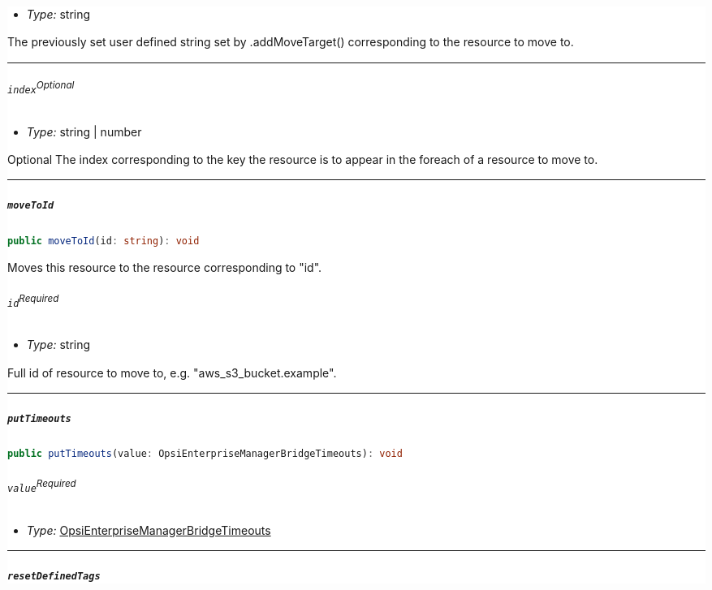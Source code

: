 - *Type:* string

The previously set user defined string set by .addMoveTarget() corresponding to the resource to move to.

---

###### `index`<sup>Optional</sup> <a name="index" id="rhizo-co-terraform-provider-oci.opsiEnterpriseManagerBridge.OpsiEnterpriseManagerBridge.moveTo.parameter.index"></a>

- *Type:* string | number

Optional The index corresponding to the key the resource is to appear in the foreach of a resource to move to.

---

##### `moveToId` <a name="moveToId" id="rhizo-co-terraform-provider-oci.opsiEnterpriseManagerBridge.OpsiEnterpriseManagerBridge.moveToId"></a>

```typescript
public moveToId(id: string): void
```

Moves this resource to the resource corresponding to "id".

###### `id`<sup>Required</sup> <a name="id" id="rhizo-co-terraform-provider-oci.opsiEnterpriseManagerBridge.OpsiEnterpriseManagerBridge.moveToId.parameter.id"></a>

- *Type:* string

Full id of resource to move to, e.g. "aws_s3_bucket.example".

---

##### `putTimeouts` <a name="putTimeouts" id="rhizo-co-terraform-provider-oci.opsiEnterpriseManagerBridge.OpsiEnterpriseManagerBridge.putTimeouts"></a>

```typescript
public putTimeouts(value: OpsiEnterpriseManagerBridgeTimeouts): void
```

###### `value`<sup>Required</sup> <a name="value" id="rhizo-co-terraform-provider-oci.opsiEnterpriseManagerBridge.OpsiEnterpriseManagerBridge.putTimeouts.parameter.value"></a>

- *Type:* <a href="#rhizo-co-terraform-provider-oci.opsiEnterpriseManagerBridge.OpsiEnterpriseManagerBridgeTimeouts">OpsiEnterpriseManagerBridgeTimeouts</a>

---

##### `resetDefinedTags` <a name="resetDefinedTags" id="rhizo-co-terraform-provider-oci.opsiEnterpriseManagerBridge.OpsiEnterpriseManagerBridge.resetDefinedTags"></a>
